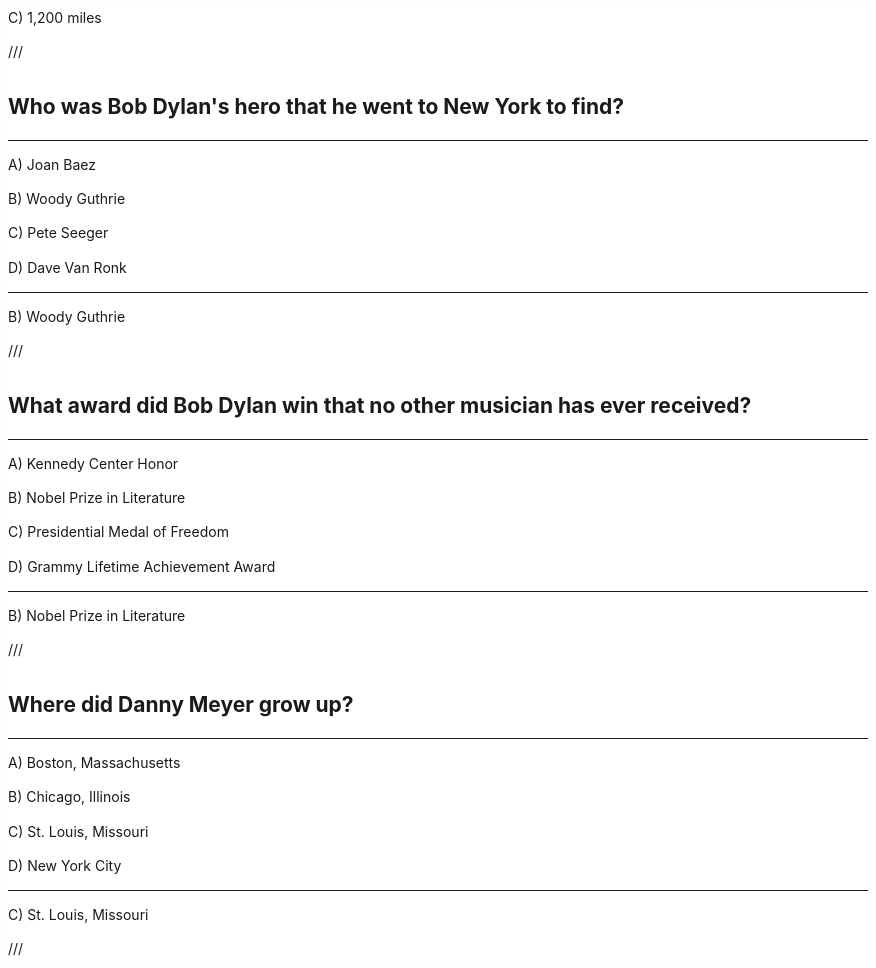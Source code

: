 
C) 1,200 miles

///

## Who was Bob Dylan's hero that he went to New York to find?

---

A) Joan Baez

B) Woody Guthrie

C) Pete Seeger

D) Dave Van Ronk

---

B) Woody Guthrie

///

## What award did Bob Dylan win that no other musician has ever received?

---

A) Kennedy Center Honor

B) Nobel Prize in Literature

C) Presidential Medal of Freedom

D) Grammy Lifetime Achievement Award

---

B) Nobel Prize in Literature

///

## Where did Danny Meyer grow up?

---

A) Boston, Massachusetts

B) Chicago, Illinois

C) St. Louis, Missouri

D) New York City

---

C) St. Louis, Missouri

///
